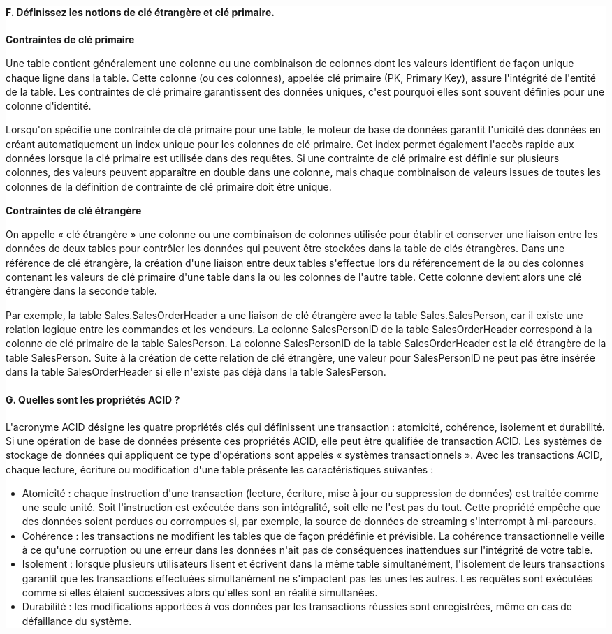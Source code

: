 #### F. Définissez les notions de clé étrangère et clé primaire.

**Contraintes de clé primaire**

Une table contient généralement une colonne ou une combinaison de colonnes dont les valeurs identifient de façon unique chaque ligne dans la table. Cette colonne (ou ces colonnes), appelée clé primaire (PK, Primary Key), assure l'intégrité de l'entité de la table. Les contraintes de clé primaire garantissent des données uniques, c'est pourquoi elles sont souvent définies pour une colonne d'identité.

Lorsqu'on spécifie une contrainte de clé primaire pour une table, le moteur de base de données garantit l'unicité des données en créant automatiquement un index unique pour les colonnes de clé primaire. Cet index permet également l'accès rapide aux données lorsque la clé primaire est utilisée dans des requêtes. Si une contrainte de clé primaire est définie sur plusieurs colonnes, des valeurs peuvent apparaître en double dans une colonne, mais chaque combinaison de valeurs issues de toutes les colonnes de la définition de contrainte de clé primaire doit être unique.

**Contraintes de clé étrangère**

On appelle « clé étrangère » une colonne ou une combinaison de colonnes utilisée pour établir et conserver une liaison entre les données de deux tables pour contrôler les données qui peuvent être stockées dans la table de clés étrangères. Dans une référence de clé étrangère, la création d'une liaison entre deux tables s'effectue lors du référencement de la ou des colonnes contenant les valeurs de clé primaire d'une table dans la ou les colonnes de l'autre table. Cette colonne devient alors une clé étrangère dans la seconde table.

Par exemple, la table Sales.SalesOrderHeader a une liaison de clé étrangère avec la table Sales.SalesPerson, car il existe une relation logique entre les commandes et les vendeurs. La colonne SalesPersonID de la table SalesOrderHeader correspond à la colonne de clé primaire de la table SalesPerson. La colonne SalesPersonID de la table SalesOrderHeader est la clé étrangère de la table SalesPerson. Suite à la création de cette relation de clé étrangère, une valeur pour SalesPersonID ne peut pas être insérée dans la table SalesOrderHeader si elle n'existe pas déjà dans la table SalesPerson.

#### G. Quelles sont les propriétés ACID ?
L'acronyme ACID désigne les quatre propriétés clés qui définissent une transaction : atomicité, cohérence, isolement et durabilité. Si une opération de base de données présente ces propriétés ACID, elle peut être qualifiée de transaction ACID. Les systèmes de stockage de données qui appliquent ce type d'opérations sont appelés « systèmes transactionnels ». Avec les transactions ACID, chaque lecture, écriture ou modification d'une table présente les caractéristiques suivantes :

- Atomicité : chaque instruction d'une transaction (lecture, écriture, mise à jour ou suppression de données) est traitée comme une seule unité. Soit l'instruction est exécutée dans son intégralité, soit elle ne l'est pas du tout. Cette propriété empêche que des données soient perdues ou corrompues si, par exemple, la source de données de streaming s'interrompt à mi-parcours.
- Cohérence : les transactions ne modifient les tables que de façon prédéfinie et prévisible. La cohérence transactionnelle veille à ce qu'une corruption ou une erreur dans les données n'ait pas de conséquences inattendues sur l'intégrité de votre table.
- Isolement : lorsque plusieurs utilisateurs lisent et écrivent dans la même table simultanément, l'isolement de leurs transactions garantit que les transactions effectuées simultanément ne s'impactent pas les unes les autres. Les requêtes sont exécutées comme si elles étaient successives alors qu'elles sont en réalité simultanées.
- Durabilité : les modifications apportées à vos données par les transactions réussies sont enregistrées, même en cas de défaillance du système.
